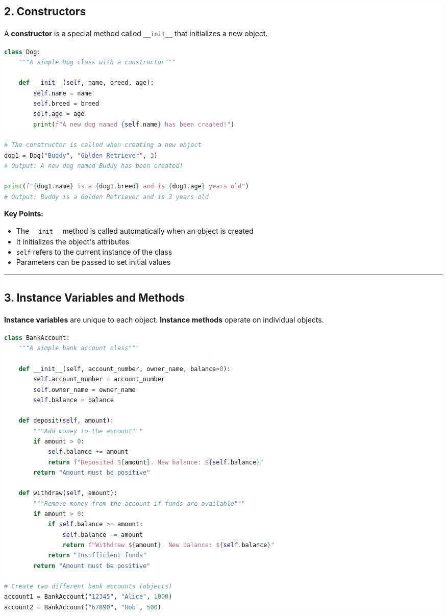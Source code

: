 
## 2. Constructors

A **constructor** is a special method called `__init__` that initializes a new object.

```python
class Dog:
    """A simple Dog class with a constructor"""
    
    def __init__(self, name, breed, age):
        self.name = name
        self.breed = breed
        self.age = age
        print(f"A new dog named {self.name} has been created!")

# The constructor is called when creating a new object
dog1 = Dog("Buddy", "Golden Retriever", 3)  
# Output: A new dog named Buddy has been created!

print(f"{dog1.name} is a {dog1.breed} and is {dog1.age} years old")
# Output: Buddy is a Golden Retriever and is 3 years old
```

**Key Points:**
- The `__init__` method is called automatically when an object is created
- It initializes the object's attributes
- `self` refers to the current instance of the class
- Parameters can be passed to set initial values

---

## 3. Instance Variables and Methods

**Instance variables** are unique to each object. **Instance methods** operate on individual objects.

```python
class BankAccount:
    """A simple bank account class"""
    
    def __init__(self, account_number, owner_name, balance=0):
        self.account_number = account_number
        self.owner_name = owner_name
        self.balance = balance
    
    def deposit(self, amount):
        """Add money to the account"""
        if amount > 0:
            self.balance += amount
            return f"Deposited ${amount}. New balance: ${self.balance}"
        return "Amount must be positive"
    
    def withdraw(self, amount):
        """Remove money from the account if funds are available"""
        if amount > 0:
            if self.balance >= amount:
                self.balance -= amount
                return f"Withdrew ${amount}. New balance: ${self.balance}"
            return "Insufficient funds"
        return "Amount must be positive"

# Create two different bank accounts (objects)
account1 = BankAccount("12345", "Alice", 1000)
account2 = BankAccount("67890", "Bob", 500)

```